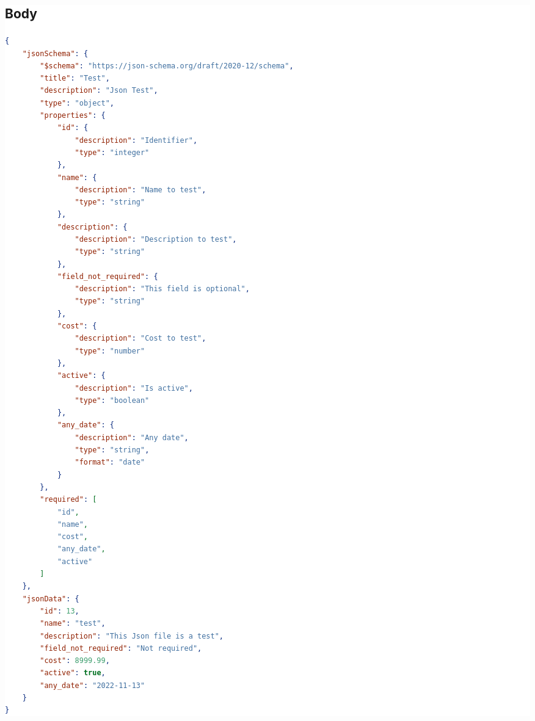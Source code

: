 Body
----
```json
{
    "jsonSchema": {
        "$schema": "https://json-schema.org/draft/2020-12/schema",
        "title": "Test",
        "description": "Json Test",
        "type": "object",
        "properties": {
            "id": {
                "description": "Identifier",
                "type": "integer"
            },
            "name": {
                "description": "Name to test",
                "type": "string"
            },
            "description": {
                "description": "Description to test",
                "type": "string"
            },
            "field_not_required": {
                "description": "This field is optional",
                "type": "string"
            },
            "cost": {
                "description": "Cost to test",
                "type": "number"
            },
            "active": {
                "description": "Is active",
                "type": "boolean"
            },
            "any_date": {
                "description": "Any date",
                "type": "string",
                "format": "date"
            }
        },
        "required": [
            "id",
            "name",
            "cost",
            "any_date",
            "active"
        ]
    },
    "jsonData": {
        "id": 13,
        "name": "test",
        "description": "This Json file is a test",
        "field_not_required": "Not required",
        "cost": 8999.99,
        "active": true,
        "any_date": "2022-11-13"
    }
}
```
